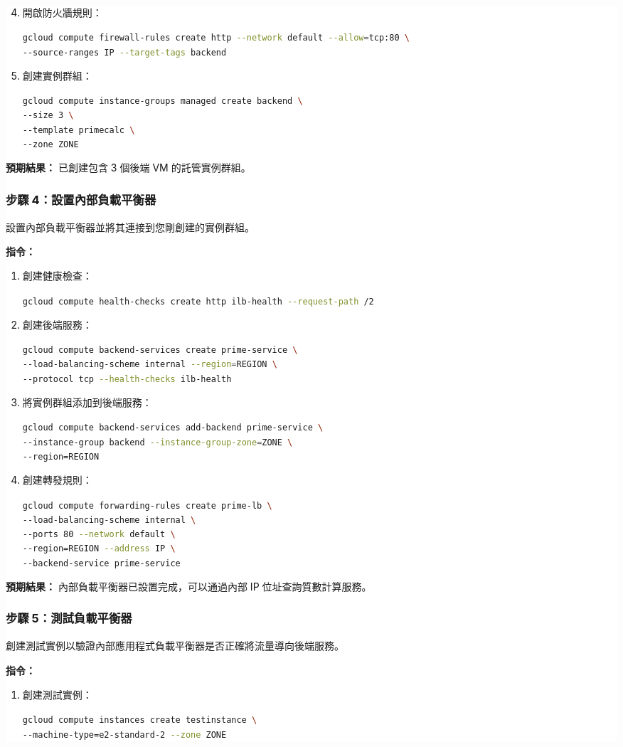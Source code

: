 4. 開啟防火牆規則：
   ```bash
   gcloud compute firewall-rules create http --network default --allow=tcp:80 \
   --source-ranges IP --target-tags backend
   ```

5. 創建實例群組：
   ```bash
   gcloud compute instance-groups managed create backend \
   --size 3 \
   --template primecalc \
   --zone ZONE
   ```

**預期結果：**
已創建包含 3 個後端 VM 的託管實例群組。

### 步驟 4：設置內部負載平衡器
設置內部負載平衡器並將其連接到您剛創建的實例群組。

**指令：**
1. 創建健康檢查：
   ```bash
   gcloud compute health-checks create http ilb-health --request-path /2
   ```

2. 創建後端服務：
   ```bash
   gcloud compute backend-services create prime-service \
   --load-balancing-scheme internal --region=REGION \
   --protocol tcp --health-checks ilb-health
   ```

3. 將實例群組添加到後端服務：
   ```bash
   gcloud compute backend-services add-backend prime-service \
   --instance-group backend --instance-group-zone=ZONE \
   --region=REGION
   ```

4. 創建轉發規則：
   ```bash
   gcloud compute forwarding-rules create prime-lb \
   --load-balancing-scheme internal \
   --ports 80 --network default \
   --region=REGION --address IP \
   --backend-service prime-service
   ```

**預期結果：**
內部負載平衡器已設置完成，可以通過內部 IP 位址查詢質數計算服務。

### 步驟 5：測試負載平衡器
創建測試實例以驗證內部應用程式負載平衡器是否正確將流量導向後端服務。

**指令：**
1. 創建測試實例：
   ```bash
   gcloud compute instances create testinstance \
   --machine-type=e2-standard-2 --zone ZONE
   ```
